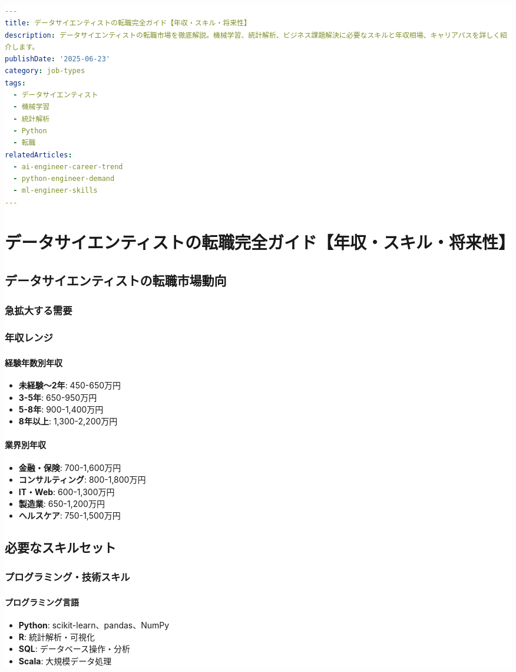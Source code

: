 ```yaml
---
title: データサイエンティストの転職完全ガイド【年収・スキル・将来性】
description: データサイエンティストの転職市場を徹底解説。機械学習、統計解析、ビジネス課題解決に必要なスキルと年収相場、キャリアパスを詳しく紹介します。
publishDate: '2025-06-23'
category: job-types
tags:
  - データサイエンティスト
  - 機械学習
  - 統計解析
  - Python
  - 転職
relatedArticles:
  - ai-engineer-career-trend
  - python-engineer-demand
  - ml-engineer-skills
---
```


# データサイエンティストの転職完全ガイド【年収・スキル・将来性】

## データサイエンティストの転職市場動向

### 急拡大する需要

### 年収レンジ

#### 経験年数別年収
- **未経験〜2年**: 450-650万円
- **3-5年**: 650-950万円
- **5-8年**: 900-1,400万円
- **8年以上**: 1,300-2,200万円

#### 業界別年収
- **金融・保険**: 700-1,600万円
- **コンサルティング**: 800-1,800万円
- **IT・Web**: 600-1,300万円
- **製造業**: 650-1,200万円
- **ヘルスケア**: 750-1,500万円

## 必要なスキルセット

### プログラミング・技術スキル

#### プログラミング言語
- **Python**: scikit-learn、pandas、NumPy
- **R**: 統計解析・可視化
- **SQL**: データベース操作・分析
- **Scala**: 大規模データ処理
